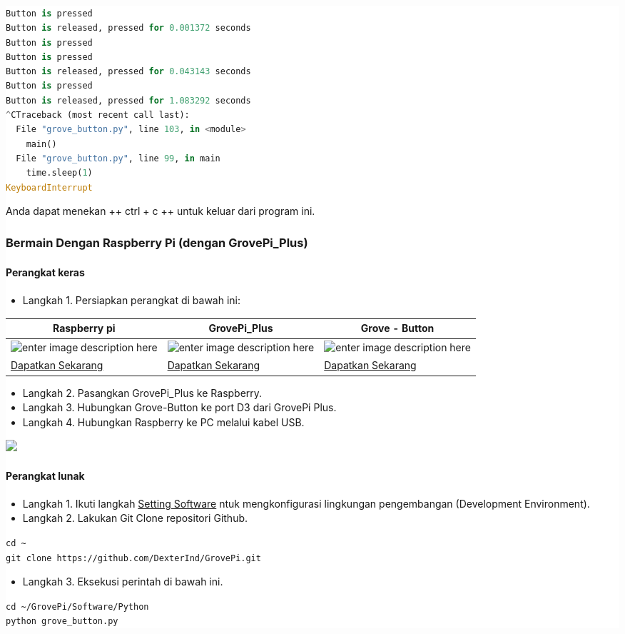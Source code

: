 ```python
Button is pressed
Button is released, pressed for 0.001372 seconds
Button is pressed
Button is pressed
Button is released, pressed for 0.043143 seconds
Button is pressed
Button is released, pressed for 1.083292 seconds
^CTraceback (most recent call last):
  File "grove_button.py", line 103, in <module>
    main()
  File "grove_button.py", line 99, in main
    time.sleep(1)
KeyboardInterrupt


```

Anda dapat menekan ++ ctrl + c ++ untuk keluar dari program ini.



### Bermain Dengan Raspberry Pi (dengan GrovePi_Plus)

#### Perangkat keras

- Langkah 1. Persiapkan perangkat di bawah ini:

| Raspberry pi | GrovePi_Plus | Grove - Button |
|--------------|-------------|-----------------|
|![enter image description here](https://github.com/SeeedDocument/wiki_english/raw/master/docs/images/rasp.jpg)|![enter image description here](https://github.com/SeeedDocument/wiki_english/raw/master/docs/images/Grovepi%2B.jpg)|![enter image description here](https://github.com/SeeedDocument/Grove_Button/raw/master/img/button_s.jpg)|
|[Dapatkan Sekarang](https://www.seeedstudio.com/Raspberry-Pi-3-Model-B-p-2625.html)|[Dapatkan Sekarang](https://www.seeedstudio.com/GrovePi%2B-p-2241.html)|[Dapatkan Sekarang](https://www.seeedstudio.com/Grove-Button-p-766.html)|

- Langkah 2. Pasangkan GrovePi_Plus ke Raspberry.
- Langkah 3. Hubungkan Grove-Button ke port D3 dari GrovePi Plus.
- Langkah 4. Hubungkan Raspberry ke PC melalui kabel USB.

![](https://github.com/SeeedDocument/Grove_Button/raw/master/img/rasp_button.jpg)

#### Perangkat lunak

- Langkah 1. Ikuti langkah [Setting Software](https://www.dexterindustries.com/GrovePi/get-started-with-the-grovepi/setting-software/) ntuk mengkonfigurasi lingkungan pengembangan (Development Environment).
- Langkah 2. Lakukan Git Clone repositori Github.

```
cd ~
git clone https://github.com/DexterInd/GrovePi.git

```
- Langkah 3. Eksekusi perintah di bawah ini.

```
cd ~/GrovePi/Software/Python
python grove_button.py
```
